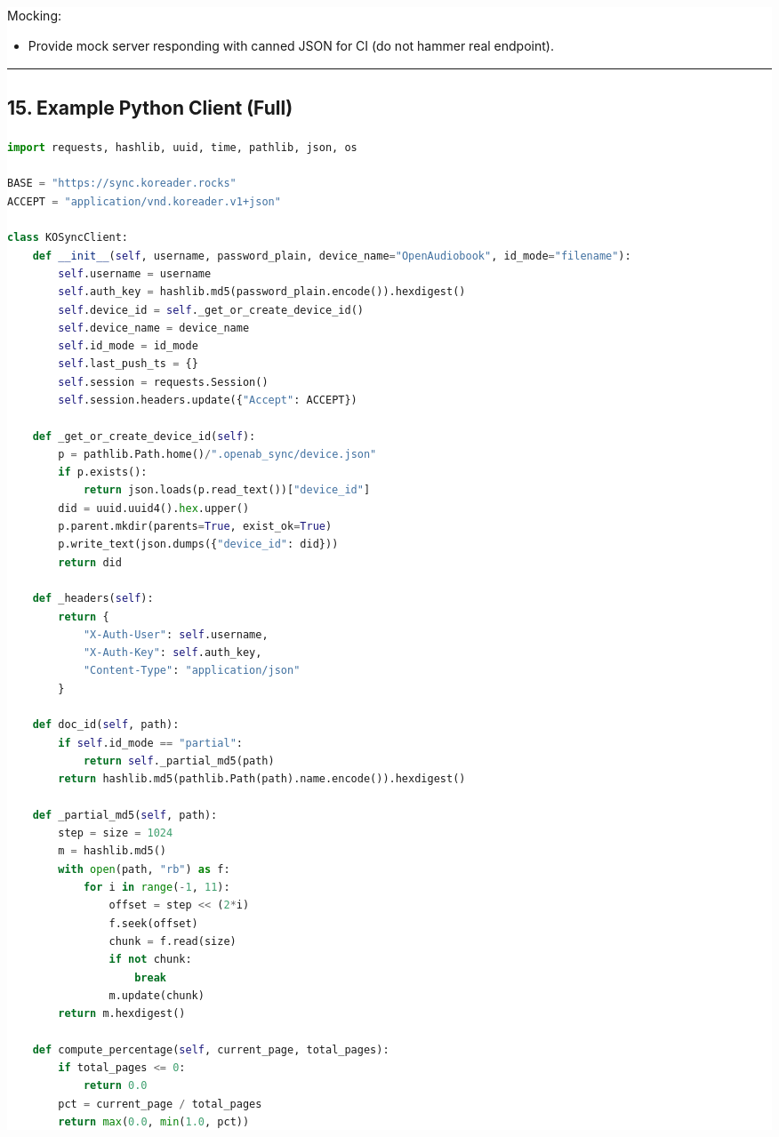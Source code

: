Mocking:
- Provide mock server responding with canned JSON for CI (do not hammer real endpoint).

---

## 15. Example Python Client (Full)

```python
import requests, hashlib, uuid, time, pathlib, json, os

BASE = "https://sync.koreader.rocks"
ACCEPT = "application/vnd.koreader.v1+json"

class KOSyncClient:
    def __init__(self, username, password_plain, device_name="OpenAudiobook", id_mode="filename"):
        self.username = username
        self.auth_key = hashlib.md5(password_plain.encode()).hexdigest()
        self.device_id = self._get_or_create_device_id()
        self.device_name = device_name
        self.id_mode = id_mode
        self.last_push_ts = {}
        self.session = requests.Session()
        self.session.headers.update({"Accept": ACCEPT})

    def _get_or_create_device_id(self):
        p = pathlib.Path.home()/".openab_sync/device.json"
        if p.exists():
            return json.loads(p.read_text())["device_id"]
        did = uuid.uuid4().hex.upper()
        p.parent.mkdir(parents=True, exist_ok=True)
        p.write_text(json.dumps({"device_id": did}))
        return did

    def _headers(self):
        return {
            "X-Auth-User": self.username,
            "X-Auth-Key": self.auth_key,
            "Content-Type": "application/json"
        }

    def doc_id(self, path):
        if self.id_mode == "partial":
            return self._partial_md5(path)
        return hashlib.md5(pathlib.Path(path).name.encode()).hexdigest()

    def _partial_md5(self, path):
        step = size = 1024
        m = hashlib.md5()
        with open(path, "rb") as f:
            for i in range(-1, 11):
                offset = step << (2*i)
                f.seek(offset)
                chunk = f.read(size)
                if not chunk:
                    break
                m.update(chunk)
        return m.hexdigest()

    def compute_percentage(self, current_page, total_pages):
        if total_pages <= 0:
            return 0.0
        pct = current_page / total_pages
        return max(0.0, min(1.0, pct))

```